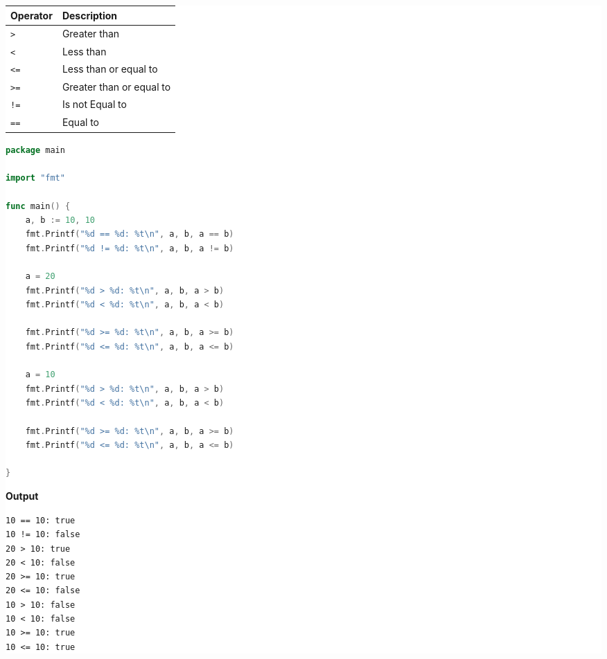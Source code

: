 | Operator | Description |
|:---------|:------------|
| `>` | Greater than |
| `<` | Less than |
| `<=` | Less than or equal to |
| `>=` | Greater than or equal to |
| `!=` | Is not Equal to |
| `==` | Equal to |

```go
package main

import "fmt"

func main() {
	a, b := 10, 10
	fmt.Printf("%d == %d: %t\n", a, b, a == b)
	fmt.Printf("%d != %d: %t\n", a, b, a != b)

	a = 20
	fmt.Printf("%d > %d: %t\n", a, b, a > b)
	fmt.Printf("%d < %d: %t\n", a, b, a < b)

	fmt.Printf("%d >= %d: %t\n", a, b, a >= b)
	fmt.Printf("%d <= %d: %t\n", a, b, a <= b)

	a = 10
	fmt.Printf("%d > %d: %t\n", a, b, a > b)
	fmt.Printf("%d < %d: %t\n", a, b, a < b)

	fmt.Printf("%d >= %d: %t\n", a, b, a >= b)
	fmt.Printf("%d <= %d: %t\n", a, b, a <= b)

}
```

**Output**

```output{ lineNos=false }
10 == 10: true
10 != 10: false
20 > 10: true
20 < 10: false
20 >= 10: true
20 <= 10: false
10 > 10: false
10 < 10: false
10 >= 10: true
10 <= 10: true
```
